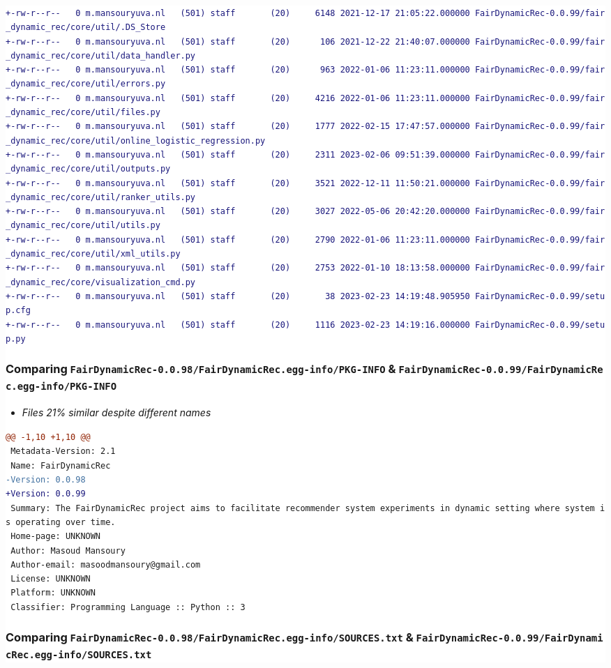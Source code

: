 ```diff
+-rw-r--r--   0 m.mansouryuva.nl   (501) staff       (20)     6148 2021-12-17 21:05:22.000000 FairDynamicRec-0.0.99/fair_dynamic_rec/core/util/.DS_Store
+-rw-r--r--   0 m.mansouryuva.nl   (501) staff       (20)      106 2021-12-22 21:40:07.000000 FairDynamicRec-0.0.99/fair_dynamic_rec/core/util/data_handler.py
+-rw-r--r--   0 m.mansouryuva.nl   (501) staff       (20)      963 2022-01-06 11:23:11.000000 FairDynamicRec-0.0.99/fair_dynamic_rec/core/util/errors.py
+-rw-r--r--   0 m.mansouryuva.nl   (501) staff       (20)     4216 2022-01-06 11:23:11.000000 FairDynamicRec-0.0.99/fair_dynamic_rec/core/util/files.py
+-rw-r--r--   0 m.mansouryuva.nl   (501) staff       (20)     1777 2022-02-15 17:47:57.000000 FairDynamicRec-0.0.99/fair_dynamic_rec/core/util/online_logistic_regression.py
+-rw-r--r--   0 m.mansouryuva.nl   (501) staff       (20)     2311 2023-02-06 09:51:39.000000 FairDynamicRec-0.0.99/fair_dynamic_rec/core/util/outputs.py
+-rw-r--r--   0 m.mansouryuva.nl   (501) staff       (20)     3521 2022-12-11 11:50:21.000000 FairDynamicRec-0.0.99/fair_dynamic_rec/core/util/ranker_utils.py
+-rw-r--r--   0 m.mansouryuva.nl   (501) staff       (20)     3027 2022-05-06 20:42:20.000000 FairDynamicRec-0.0.99/fair_dynamic_rec/core/util/utils.py
+-rw-r--r--   0 m.mansouryuva.nl   (501) staff       (20)     2790 2022-01-06 11:23:11.000000 FairDynamicRec-0.0.99/fair_dynamic_rec/core/util/xml_utils.py
+-rw-r--r--   0 m.mansouryuva.nl   (501) staff       (20)     2753 2022-01-10 18:13:58.000000 FairDynamicRec-0.0.99/fair_dynamic_rec/core/visualization_cmd.py
+-rw-r--r--   0 m.mansouryuva.nl   (501) staff       (20)       38 2023-02-23 14:19:48.905950 FairDynamicRec-0.0.99/setup.cfg
+-rw-r--r--   0 m.mansouryuva.nl   (501) staff       (20)     1116 2023-02-23 14:19:16.000000 FairDynamicRec-0.0.99/setup.py
```

### Comparing `FairDynamicRec-0.0.98/FairDynamicRec.egg-info/PKG-INFO` & `FairDynamicRec-0.0.99/FairDynamicRec.egg-info/PKG-INFO`

 * *Files 21% similar despite different names*

```diff
@@ -1,10 +1,10 @@
 Metadata-Version: 2.1
 Name: FairDynamicRec
-Version: 0.0.98
+Version: 0.0.99
 Summary: The FairDynamicRec project aims to facilitate recommender system experiments in dynamic setting where system is operating over time.
 Home-page: UNKNOWN
 Author: Masoud Mansoury
 Author-email: masoodmansoury@gmail.com
 License: UNKNOWN
 Platform: UNKNOWN
 Classifier: Programming Language :: Python :: 3
```

### Comparing `FairDynamicRec-0.0.98/FairDynamicRec.egg-info/SOURCES.txt` & `FairDynamicRec-0.0.99/FairDynamicRec.egg-info/SOURCES.txt`
